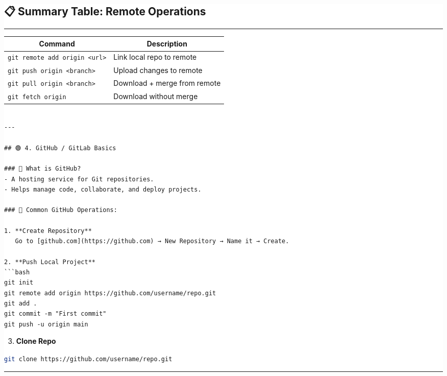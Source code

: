 
## 📋 Summary Table: Remote Operations

---
| Command                              | Description                            |
|--------------------------------------|----------------------------------------|
| `git remote add origin <url>`        | Link local repo to remote              |
| `git push origin <branch>`           | Upload changes to remote               |
| `git pull origin <branch>`           | Download + merge from remote           |
| `git fetch origin`                   | Download without merge                 |
```

---

## 🟢 4. GitHub / GitLab Basics

### 🔹 What is GitHub?
- A hosting service for Git repositories.
- Helps manage code, collaborate, and deploy projects.

### 🔹 Common GitHub Operations:

1. **Create Repository**  
   Go to [github.com](https://github.com) → New Repository → Name it → Create.

2. **Push Local Project**
```bash
git init
git remote add origin https://github.com/username/repo.git
git add .
git commit -m "First commit"
git push -u origin main
```

3. **Clone Repo**
```bash
git clone https://github.com/username/repo.git
```

---


